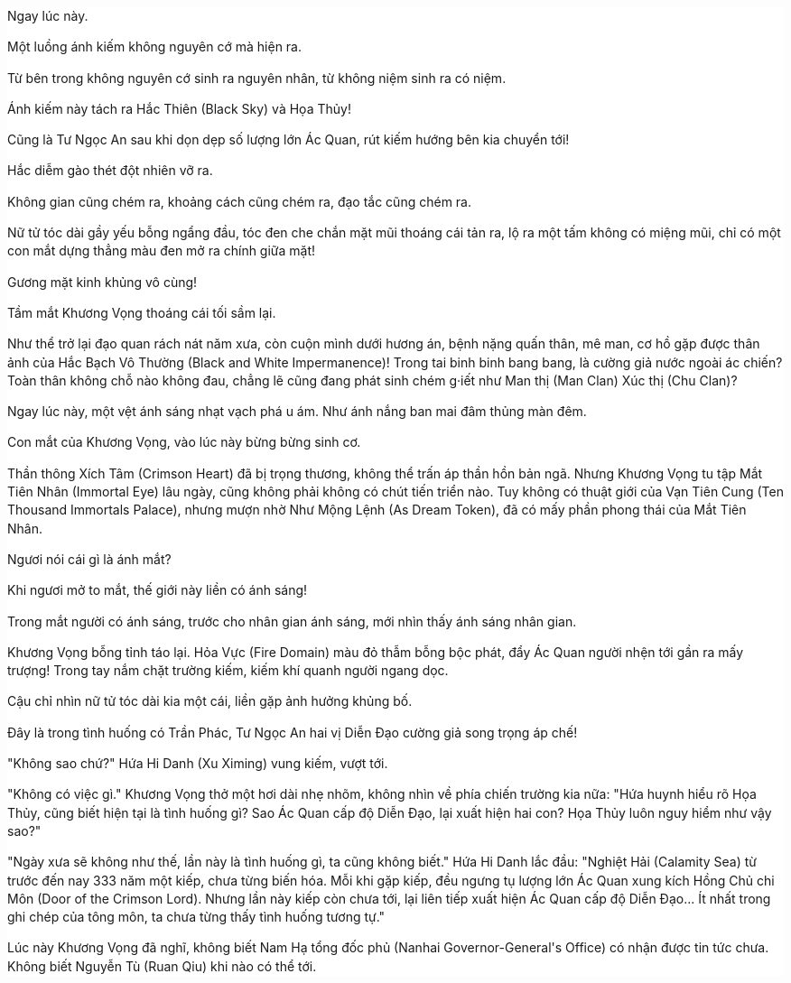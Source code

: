 Ngay lúc này.

Một luồng ánh kiếm không nguyên cớ mà hiện ra.

Từ bên trong không nguyên cớ sinh ra nguyên nhân, từ không niệm sinh ra có niệm.

Ánh kiếm này tách ra Hắc Thiên (Black Sky) và Họa Thủy!

Cũng là Tư Ngọc An sau khi dọn dẹp số lượng lớn Ác Quan, rút kiếm hướng bên kia chuyển tới!

Hắc diễm gào thét đột nhiên vỡ ra.

Không gian cũng chém ra, khoảng cách cũng chém ra, đạo tắc cũng chém ra.

Nữ tử tóc dài gầy yếu bỗng ngẩng đầu, tóc đen che chắn mặt mũi thoáng cái tản ra, lộ ra một tấm không có miệng mũi, chỉ có một con mắt dựng thẳng màu đen mở ra chính giữa mặt!

Gương mặt kinh khủng vô cùng!

Tầm mắt Khương Vọng thoáng cái tối sầm lại.

Như thể trở lại đạo quan rách nát năm xưa, còn cuộn mình dưới hương án, bệnh nặng quấn thân, mê man, cơ hồ gặp được thân ảnh của Hắc Bạch Vô Thường (Black and White Impermanence)! Trong tai binh binh bang bang, là cường giả nước ngoài ác chiến? Toàn thân không chỗ nào không đau, chẳng lẽ cũng đang phát sinh chém g·iết như Man thị (Man Clan) Xúc thị (Chu Clan)?

Ngay lúc này, một vệt ánh sáng nhạt vạch phá u ám. Như ánh nắng ban mai đâm thủng màn đêm.

Con mắt của Khương Vọng, vào lúc này bừng bừng sinh cơ.

Thần thông Xích Tâm (Crimson Heart) đã bị trọng thương, không thể trấn áp thần hồn bản ngã. Nhưng Khương Vọng tu tập Mắt Tiên Nhân (Immortal Eye) lâu ngày, cũng không phải không có chút tiến triển nào. Tuy không có thuật giới của Vạn Tiên Cung (Ten Thousand Immortals Palace), nhưng mượn nhờ Như Mộng Lệnh (As Dream Token), đã có mấy phần phong thái của Mắt Tiên Nhân.

Ngươi nói cái gì là ánh mắt?

Khi ngươi mở to mắt, thế giới này liền có ánh sáng!

Trong mắt người có ánh sáng, trước cho nhân gian ánh sáng, mới nhìn thấy ánh sáng nhân gian.

Khương Vọng bỗng tỉnh táo lại. Hỏa Vực (Fire Domain) màu đỏ thẫm bỗng bộc phát, đẩy Ác Quan người nhện tới gần ra mấy trượng! Trong tay nắm chặt trường kiếm, kiếm khí quanh người ngang dọc.

Cậu chỉ nhìn nữ tử tóc dài kia một cái, liền gặp ảnh hưởng khủng bố.

Đây là trong tình huống có Trần Phác, Tư Ngọc An hai vị Diễn Đạo cường giả song trọng áp chế!

"Không sao chứ?" Hứa Hi Danh (Xu Ximing) vung kiếm, vượt tới.

"Không có việc gì." Khương Vọng thở một hơi dài nhẹ nhõm, không nhìn về phía chiến trường kia nữa: "Hứa huynh hiểu rõ Họa Thủy, cũng biết hiện tại là tình huống gì? Sao Ác Quan cấp độ Diễn Đạo, lại xuất hiện hai con? Họa Thủy luôn nguy hiểm như vậy sao?"

"Ngày xưa sẽ không như thế, lần này là tình huống gì, ta cũng không biết." Hứa Hi Danh lắc đầu: "Nghiệt Hải (Calamity Sea) từ trước đến nay 333 năm một kiếp, chưa từng biến hóa. Mỗi khi gặp kiếp, đều ngưng tụ lượng lớn Ác Quan xung kích Hồng Chủ chi Môn (Door of the Crimson Lord). Nhưng lần này kiếp còn chưa tới, lại liên tiếp xuất hiện Ác Quan cấp độ Diễn Đạo... Ít nhất trong ghi chép của tông môn, ta chưa từng thấy tình huống tương tự."

Lúc này Khương Vọng đã nghĩ, không biết Nam Hạ tổng đốc phủ (Nanhai Governor-General's Office) có nhận được tin tức chưa. Không biết Nguyễn Tù (Ruan Qiu) khi nào có thể tới.
